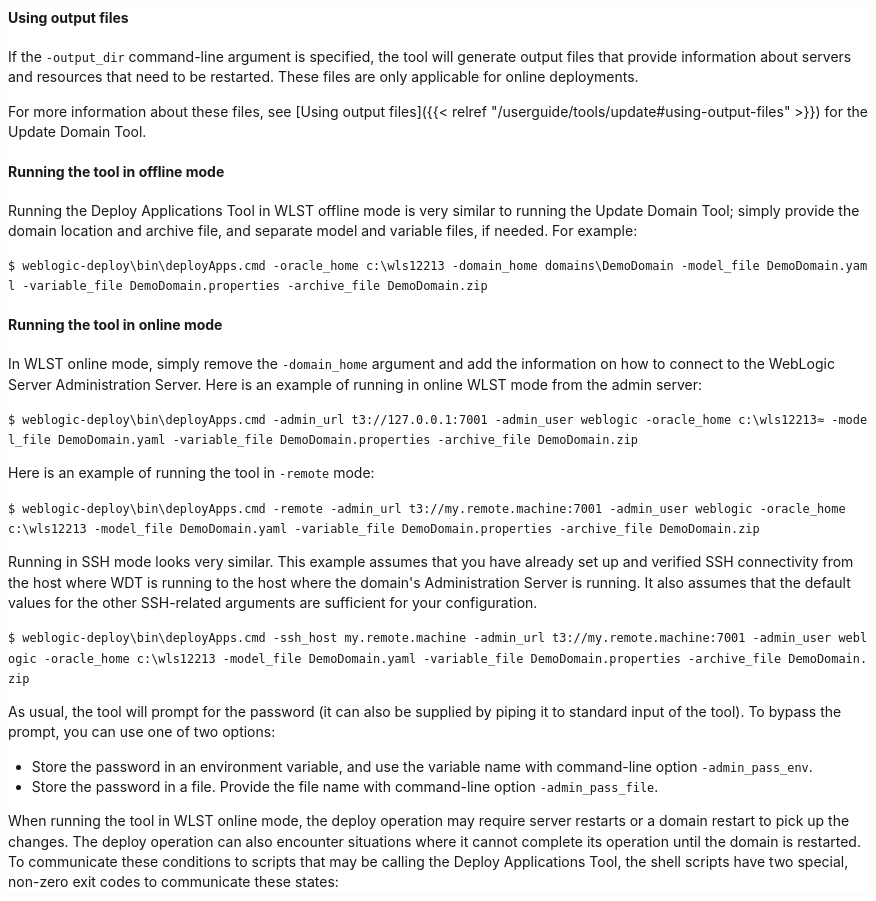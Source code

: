 #### Using output files

If the `-output_dir` command-line argument is specified, the tool will generate output files that provide information
about servers and resources that need to be restarted. These files are only applicable for online deployments.

For more information about these files, see [Using output files]({{< relref "/userguide/tools/update#using-output-files" >}})
for the Update Domain Tool.

#### Running the tool in offline mode

Running the Deploy Applications Tool in WLST offline mode is very similar to running the Update Domain Tool; simply
provide the domain location and archive file, and separate model and variable files, if needed.  For example:

    $ weblogic-deploy\bin\deployApps.cmd -oracle_home c:\wls12213 -domain_home domains\DemoDomain -model_file DemoDomain.yaml -variable_file DemoDomain.properties -archive_file DemoDomain.zip

#### Running the tool in online mode

In WLST online mode, simply remove the `-domain_home` argument and add the information on how to connect to the WebLogic
Server Administration Server.  Here is an example of running in online WLST mode from the admin server:

    $ weblogic-deploy\bin\deployApps.cmd -admin_url t3://127.0.0.1:7001 -admin_user weblogic -oracle_home c:\wls12213≈ -model_file DemoDomain.yaml -variable_file DemoDomain.properties -archive_file DemoDomain.zip

Here is an example of running the tool in `-remote` mode:

    $ weblogic-deploy\bin\deployApps.cmd -remote -admin_url t3://my.remote.machine:7001 -admin_user weblogic -oracle_home c:\wls12213 -model_file DemoDomain.yaml -variable_file DemoDomain.properties -archive_file DemoDomain.zip

Running in SSH mode looks very similar.  This example assumes that you have already set up and verified SSH connectivity
from the host where WDT is running to the host where the domain's Administration Server is running.  It also assumes that
the default values for the other SSH-related arguments are sufficient for your configuration.

    $ weblogic-deploy\bin\deployApps.cmd -ssh_host my.remote.machine -admin_url t3://my.remote.machine:7001 -admin_user weblogic -oracle_home c:\wls12213 -model_file DemoDomain.yaml -variable_file DemoDomain.properties -archive_file DemoDomain.zip

As usual, the tool will prompt for the password (it can also be supplied by piping it to standard input of the tool).
To bypass the prompt, you can use one of two options:
- Store the password in an environment variable, and use the variable name with command-line option `-admin_pass_env`.
- Store the password in a file. Provide the file name with command-line option `-admin_pass_file`.

When running the tool in WLST online mode, the deploy operation may require server restarts or a domain restart to pick
up the changes.  The deploy operation can also encounter situations where it cannot complete its operation until the
domain is restarted.  To communicate these conditions to scripts that may be calling the Deploy Applications Tool, the
shell scripts have two special, non-zero exit codes to communicate these states:
